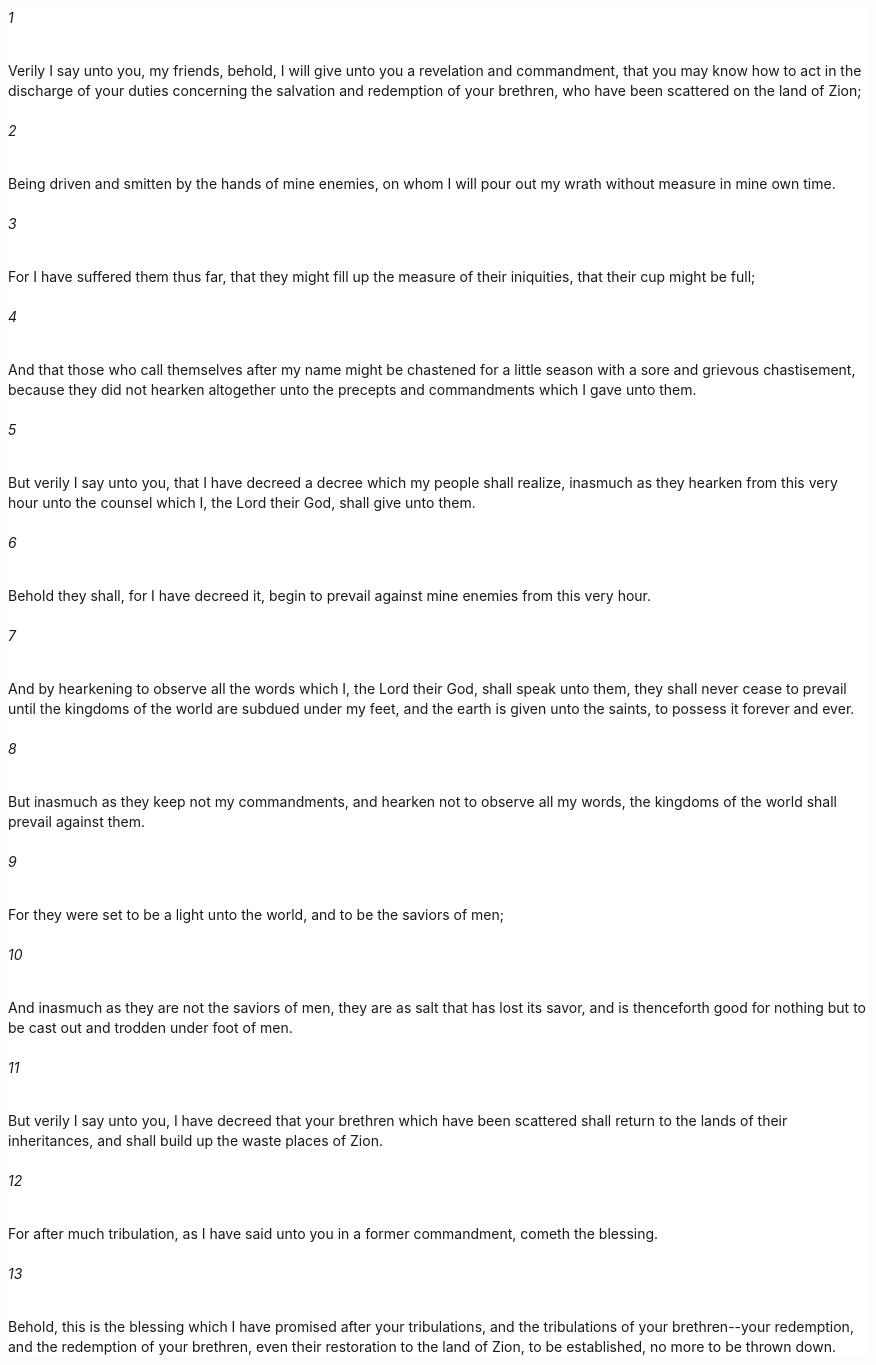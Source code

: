 ###### 1
Verily I say unto you, my friends, behold, I will give unto you a revelation and commandment, that you may know how to act in the discharge of your duties concerning the salvation and redemption of your brethren, who have been scattered on the land of Zion;

###### 2
Being driven and smitten by the hands of mine enemies, on whom I will pour out my wrath without measure in mine own time.

###### 3
For I have suffered them thus far, that they might fill up the measure of their iniquities, that their cup might be full;

###### 4
And that those who call themselves after my name might be chastened for a little season with a sore and grievous chastisement, because they did not hearken altogether unto the precepts and commandments which I gave unto them.

###### 5
But verily I say unto you, that I have decreed a decree which my people shall realize, inasmuch as they hearken from this very hour unto the counsel which I, the Lord their God, shall give unto them.

###### 6
Behold they shall, for I have decreed it, begin to prevail against mine enemies from this very hour.

###### 7
And by hearkening to observe all the words which I, the Lord their God, shall speak unto them, they shall never cease to prevail until the kingdoms of the world are subdued under my feet, and the earth is given unto the saints, to possess it forever and ever.

###### 8
But inasmuch as they keep not my commandments, and hearken not to observe all my words, the kingdoms of the world shall prevail against them.

###### 9
For they were set to be a light unto the world, and to be the saviors of men;

###### 10
And inasmuch as they are not the saviors of men, they are as salt that has lost its savor, and is thenceforth good for nothing but to be cast out and trodden under foot of men.

###### 11
But verily I say unto you, I have decreed that your brethren which have been scattered shall return to the lands of their inheritances, and shall build up the waste places of Zion.

###### 12
For after much tribulation, as I have said unto you in a former commandment, cometh the blessing.

###### 13
Behold, this is the blessing which I have promised after your tribulations, and the tribulations of your brethren--your redemption, and the redemption of your brethren, even their restoration to the land of Zion, to be established, no more to be thrown down.
